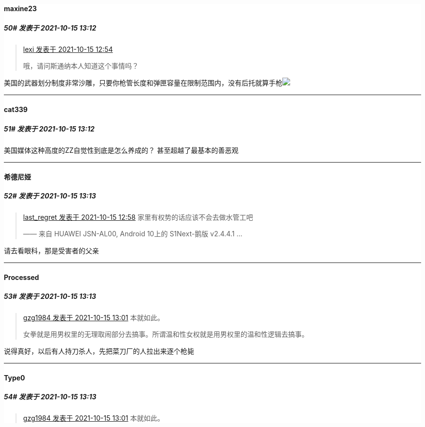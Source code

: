 ####  maxine23  
##### 50#       发表于 2021-10-15 13:12


<blockquote><a href="httphttps://bbs.saraba1st.com/2b/forum.php?mod=redirect&amp;goto=findpost&amp;pid=53132745&amp;ptid=2032075" target="_blank">lexi 发表于 2021-10-15 12:54</a>

哦，请问斯通纳本人知道这个事情吗？</blockquote>
美国的武器划分制度非常沙雕，只要你枪管长度和弹匣容量在限制范围内，没有后托就算手枪<img src="https://static.saraba1st.com/image/smiley/face2017/053.png" referrerpolicy="no-referrer">


*****

####  cat339  
##### 51#       发表于 2021-10-15 13:12


美国媒体这种高度的ZZ自觉性到底是怎么养成的？
甚至超越了最基本的善恶观


*****

####  希德尼娅  
##### 52#       发表于 2021-10-15 13:13


<blockquote><a href="httphttps://bbs.saraba1st.com/2b/forum.php?mod=redirect&amp;goto=findpost&amp;pid=53132805&amp;ptid=2032075" target="_blank">last_regret 发表于 2021-10-15 12:58</a>
家里有权势的话应该不会去做水管工吧

—— 来自 HUAWEI JSN-AL00, Android 10上的 S1Next-鹅版 v2.4.4.1 ...</blockquote>
请去看眼科，那是受害者的父亲


*****

####  Processed  
##### 53#       发表于 2021-10-15 13:13


<blockquote><a href="httphttps://bbs.saraba1st.com/2b/forum.php?mod=redirect&amp;goto=findpost&amp;pid=53132849&amp;ptid=2032075" target="_blank">gzg1984 发表于 2021-10-15 13:01</a>
本就如此。


女拳就是用男权里的无理取闹部分去搞事。所谓温和性女权就是用男权里的温和性逻辑去搞事。</blockquote>
说得真好，以后有人持刀杀人，先把菜刀厂的人拉出来逐个枪毙


*****

####  Type0  
##### 54#       发表于 2021-10-15 13:13


<blockquote><a href="httphttps://bbs.saraba1st.com/2b/forum.php?mod=redirect&amp;goto=findpost&amp;pid=53132849&amp;ptid=2032075" target="_blank">gzg1984 发表于 2021-10-15 13:01</a>
本就如此。
